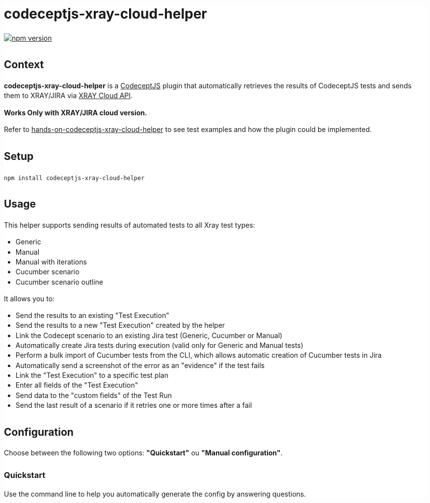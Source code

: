 # codeceptjs-xray-cloud-helper

[![npm version](https://badge.fury.io/js/codeceptjs-xray-cloud-helper.svg)](https://badge.fury.io/js/codeceptjs-xray-cloud-helper)

## Context

**codeceptjs-xray-cloud-helper** is a [CodeceptJS](https://codecept.io/) plugin that automatically retrieves the results of CodeceptJS tests and sends them to XRAY/JIRA via [XRAY Cloud API](https://docs.getxray.app/display/XRAYCLOUD/Import+Execution+Results+-+REST+v2#ImportExecutionResultsRESTv2-XrayJSONresults).

**Works Only with XRAY/JIRA cloud version.**

Refer to [hands-on-codeceptjs-xray-cloud-helper](https://github.com/saadichouaib/hands-on-codeceptjs-xray-cloud-helper) to see test examples and how the plugin could be implemented.

## Setup

```
npm install codeceptjs-xray-cloud-helper
```

## Usage

This helper supports sending results of automated tests to all Xray test types:

- Generic
- Manual
- Manual with iterations
- Cucumber scenario
- Cucumber scenario outline

It allows you to:

- Send the results to an existing "Test Execution"
- Send the results to a new "Test Execution" created by the helper
- Link the Codecept scenario to an existing Jira test (Generic, Cucumber or Manual)
- Automatically create Jira tests during execution (valid only for Generic and Manual tests)
- Perform a bulk import of Cucumber tests from the CLI, which allows automatic creation of Cucumber tests in Jira
- Automatically send a screenshot of the error as an "evidence" if the test fails
- Link the "Test Execution" to a specific test plan
- Enter all fields of the "Test Execution"
- Send data to the "custom fields" of the Test Run
- Send the last result of a scenario if it retries one or more times after a fail

## Configuration
Choose between the following two options: **"Quickstart"** ou **"Manual configuration"**.

### Quickstart
Use the command line to help you automatically generate the config by answering questions.
